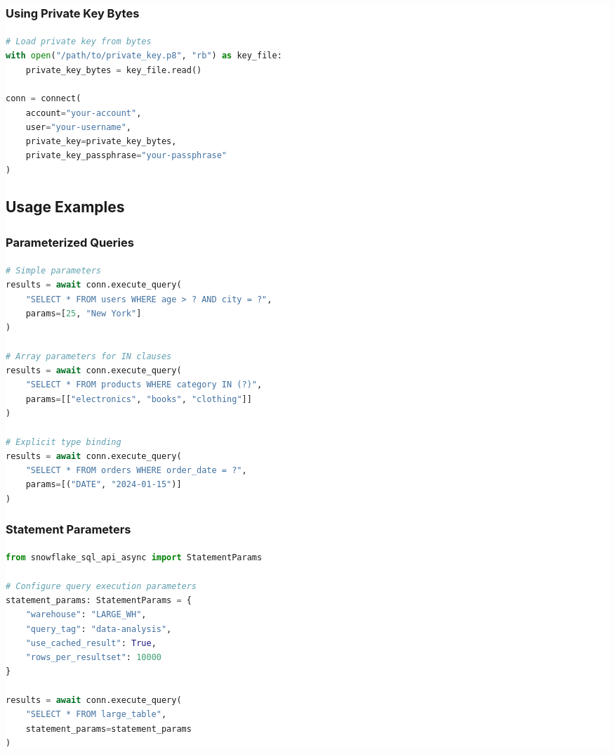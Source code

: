 ### Using Private Key Bytes

```python
# Load private key from bytes
with open("/path/to/private_key.p8", "rb") as key_file:
    private_key_bytes = key_file.read()

conn = connect(
    account="your-account",
    user="your-username",
    private_key=private_key_bytes,
    private_key_passphrase="your-passphrase"
)
```

## Usage Examples

### Parameterized Queries

```python
# Simple parameters
results = await conn.execute_query(
    "SELECT * FROM users WHERE age > ? AND city = ?",
    params=[25, "New York"]
)

# Array parameters for IN clauses
results = await conn.execute_query(
    "SELECT * FROM products WHERE category IN (?)",
    params=[["electronics", "books", "clothing"]]
)

# Explicit type binding
results = await conn.execute_query(
    "SELECT * FROM orders WHERE order_date = ?",
    params=[("DATE", "2024-01-15")]
)
```

### Statement Parameters

```python
from snowflake_sql_api_async import StatementParams

# Configure query execution parameters
statement_params: StatementParams = {
    "warehouse": "LARGE_WH",
    "query_tag": "data-analysis",
    "use_cached_result": True,
    "rows_per_resultset": 10000
}

results = await conn.execute_query(
    "SELECT * FROM large_table",
    statement_params=statement_params
)
```
